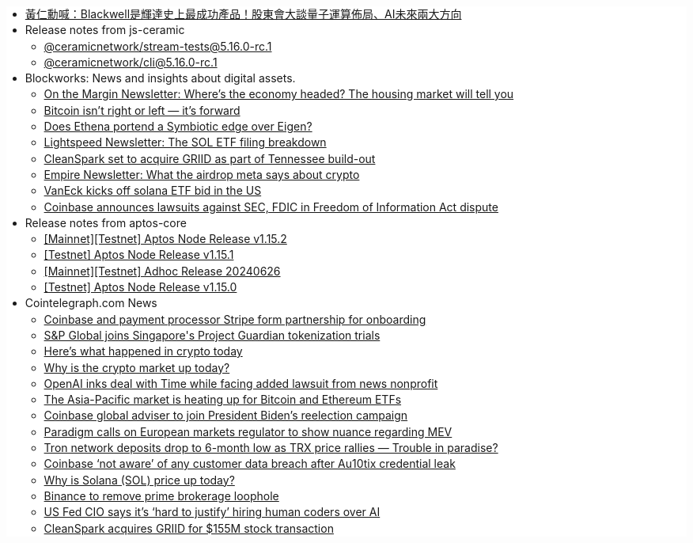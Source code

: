   - [黃仁勳喊：Blackwell是輝達史上最成功產品！股東會大談量子運算佈局、AI未來兩大方向](https://www.blocktempo.com/nvidia-shareholder-meeting-jensen-huang-reveals-two-ai-directions/)
- Release notes from js-ceramic
  - [@ceramicnetwork/stream-tests@5.16.0-rc.1](https://github.com/ceramicnetwork/js-ceramic/releases/tag/%40ceramicnetwork%2Fstream-tests%405.16.0-rc.1)
  - [@ceramicnetwork/cli@5.16.0-rc.1](https://github.com/ceramicnetwork/js-ceramic/releases/tag/%40ceramicnetwork%2Fcli%405.16.0-rc.1)
- Blockworks: News and insights about digital assets.
  - [On the Margin Newsletter: Where’s the economy headed? The housing market will tell you](https://blockworks.co/news/on-the-margin-newsletter-housing-market-economy)
  - [Bitcoin isn’t right or left — it’s forward](https://blockworks.co/news/bitcoin-right-left-politics-neutral)
  - [Does Ethena portend a Symbiotic edge over Eigen?](https://blockworks.co/news/ethena-symbiotic-edge-over-eigen)
  - [Lightspeed Newsletter: The SOL ETF filing breakdown](https://blockworks.co/news/lightspeed-newsletter-spot-solana-etf-filing)
  - [CleanSpark set to acquire GRIID as part of Tennessee build-out](https://blockworks.co/news/cleanspark-btc-miner-acquires-griid-infrastructure)
  - [Empire Newsletter: What the airdrop meta says about crypto](https://blockworks.co/news/empire-newsletter-ethereum-l2-blast-airdrop)
  - [VanEck kicks off solana ETF bid in the US](https://blockworks.co/news/vaneck-files-for-solana-etf)
  - [Coinbase announces lawsuits against SEC, FDIC in Freedom of Information Act dispute](https://blockworks.co/news/coinbase-lawsuit-sec-fdic-foia-dispute)
- Release notes from aptos-core
  - [[Mainnet][Testnet] Aptos Node Release v1.15.2](https://github.com/aptos-labs/aptos-core/releases/tag/aptos-node-v1.15.2)
  - [[Testnet] Aptos Node Release v1.15.1](https://github.com/aptos-labs/aptos-core/releases/tag/aptos-node-v1.15.1)
  - [[Mainnet][Testnet] Adhoc Release 20240626](https://github.com/aptos-labs/aptos-core/releases/tag/adhoc-20240626)
  - [[Testnet] Aptos Node Release v1.15.0](https://github.com/aptos-labs/aptos-core/releases/tag/aptos-node-v1.15.0)
- Cointelegraph.com News
  - [Coinbase and payment processor Stripe form partnership for onboarding](https://cointelegraph.com/news/coinbase-stripe-form-partnership-onboarding)
  - [S&amp;P Global joins Singapore&#039;s Project Guardian tokenization trials](https://cointelegraph.com/news/sp-global-singapore-project-guardian-tokenization)
  - [Here’s what happened in crypto today](https://cointelegraph.com/news/what-happened-in-crypto-today)
  - [Why is the crypto market up today?](https://cointelegraph.com/news/why-is-the-crypto-market-up-today)
  - [OpenAI inks deal with Time while facing added lawsuit from news nonprofit](https://cointelegraph.com/news/open-ai-artificial-intelligence-deal-time-lawsuit-news-nonprofit)
  - [The Asia-Pacific market is heating up for Bitcoin and Ethereum ETFs](https://cointelegraph.com/news/asia-pacific-market-heating-up-bitcoin-ethereum-etfs)
  - [Coinbase global adviser to join President Biden’s reelection campaign](https://cointelegraph.com/news/joe-biden-reelection-campaign-coinbase-global-adviser)
  - [Paradigm calls on European markets regulator to show nuance regarding MEV](https://cointelegraph.com/news/paradigm-criticizes-esma-crypto-market-abuse-measures)
  - [Tron network deposits drop to 6-month low as TRX price rallies — Trouble in paradise?](https://cointelegraph.com/news/tron-network-deposits-drop-to-6-month-low-as-trx-price-rallies-trouble-in-paradise)
  - [Coinbase ‘not aware’ of any customer data breach after Au10tix credential leak](https://cointelegraph.com/news/coinbase-not-aware-customer-data-breach-au10tix-credential-leak)
  - [Why is Solana (SOL) price up today?](https://cointelegraph.com/news/why-is-solana-price-up-this-week)
  - [Binance to remove prime brokerage loophole](https://cointelegraph.com/news/binance-removes-prime-brokerage-loophole)
  - [US Fed CIO says it’s ‘hard to justify’ hiring human coders over AI](https://cointelegraph.com/news/us-fed-cio-justify-hiring-human-coders-over-ai-artificial-intelligence)
  - [CleanSpark acquires GRIID for $155M stock transaction](https://cointelegraph.com/news/cleanspark-acquires-griid-stock-transaction)
